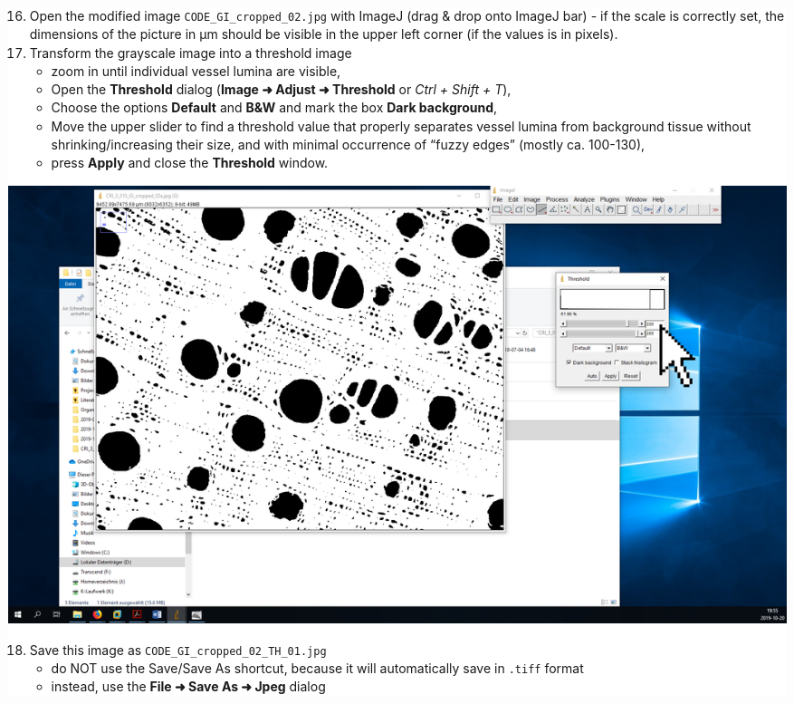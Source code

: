 16. Open the modified image `CODE_GI_cropped_02.jpg` with ImageJ (drag &
    drop onto ImageJ bar) - if the scale is correctly set, the
    dimensions of the picture in µm should be visible in the upper left
    corner (if the values is in pixels).
17. Transform the grayscale image into a threshold image
    -   zoom in until individual vessel lumina are visible,
    -   Open the **Threshold** dialog (**Image ➜ Adjust ➜ Threshold** or
        *Ctrl + Shift + T*),
    -   Choose the options **Default** and **B&W** and mark the box
        **Dark background**,
    -   Move the upper slider to find a threshold value that properly
        separates vessel lumina from background tissue without
        shrinking/increasing their size, and with minimal occurrence of
        “fuzzy edges” (mostly ca. 100-130),
    -   press **Apply** and close the **Threshold** window.

![](figures/step13.png)

18. Save this image as `CODE_GI_cropped_02_TH_01.jpg`
    -   do NOT use the Save/Save As shortcut, because it will
        automatically save in `.tiff` format
    -   instead, use the **File ➜ Save As ➜ Jpeg** dialog
